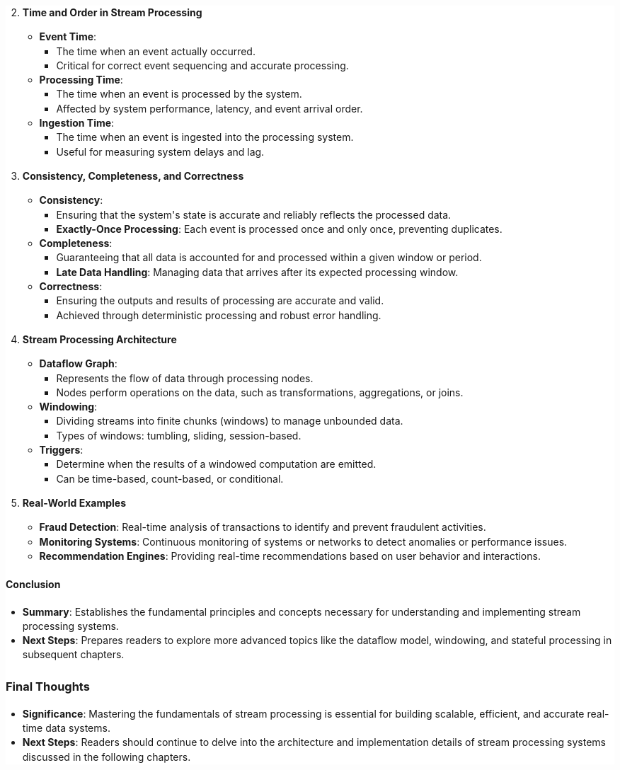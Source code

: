 2. **Time and Order in Stream Processing**
   - **Event Time**: 
     - The time when an event actually occurred.
     - Critical for correct event sequencing and accurate processing.
   - **Processing Time**: 
     - The time when an event is processed by the system.
     - Affected by system performance, latency, and event arrival order.
   - **Ingestion Time**: 
     - The time when an event is ingested into the processing system.
     - Useful for measuring system delays and lag.

3. **Consistency, Completeness, and Correctness**
   - **Consistency**:
     - Ensuring that the system's state is accurate and reliably reflects the processed data.
     - **Exactly-Once Processing**: Each event is processed once and only once, preventing duplicates.
   - **Completeness**:
     - Guaranteeing that all data is accounted for and processed within a given window or period.
     - **Late Data Handling**: Managing data that arrives after its expected processing window.
   - **Correctness**:
     - Ensuring the outputs and results of processing are accurate and valid.
     - Achieved through deterministic processing and robust error handling.

4. **Stream Processing Architecture**
   - **Dataflow Graph**:
     - Represents the flow of data through processing nodes.
     - Nodes perform operations on the data, such as transformations, aggregations, or joins.
   - **Windowing**:
     - Dividing streams into finite chunks (windows) to manage unbounded data.
     - Types of windows: tumbling, sliding, session-based.
   - **Triggers**:
     - Determine when the results of a windowed computation are emitted.
     - Can be time-based, count-based, or conditional.

5. **Real-World Examples**
   - **Fraud Detection**: Real-time analysis of transactions to identify and prevent fraudulent activities.
   - **Monitoring Systems**: Continuous monitoring of systems or networks to detect anomalies or performance issues.
   - **Recommendation Engines**: Providing real-time recommendations based on user behavior and interactions.

#### Conclusion
- **Summary**: Establishes the fundamental principles and concepts necessary for understanding and implementing stream processing systems.
- **Next Steps**: Prepares readers to explore more advanced topics like the dataflow model, windowing, and stateful processing in subsequent chapters.

### Final Thoughts
- **Significance**: Mastering the fundamentals of stream processing is essential for building scalable, efficient, and accurate real-time data systems.
- **Next Steps**: Readers should continue to delve into the architecture and implementation details of stream processing systems discussed in the following chapters.
